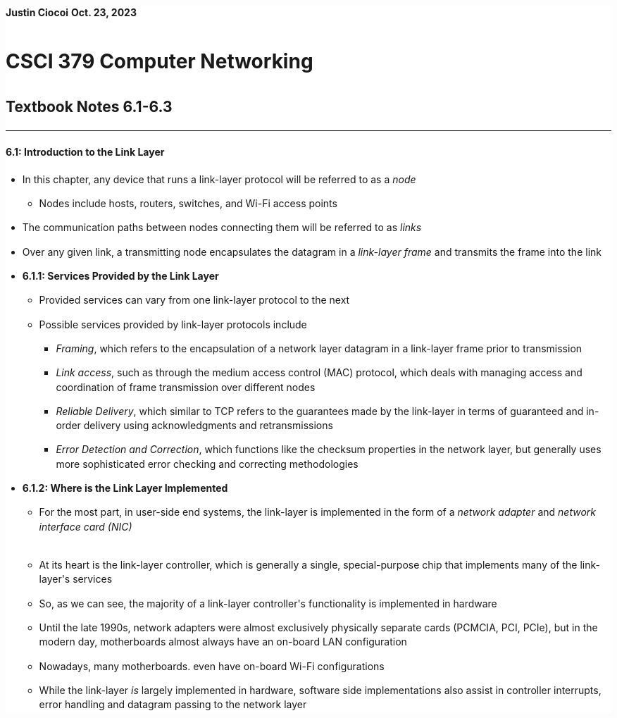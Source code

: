 **Justin Ciocoi**
**Oct. 23, 2023**

# CSCI 379 Computer Networking

## Textbook Notes 6.1-6.3

****

#### 6.1: Introduction to the Link Layer

- In this chapter, any device that runs a link-layer protocol will be referred to as a *node*
  
  - Nodes include hosts, routers, switches, and Wi-Fi access points

- The communication paths between nodes connecting them will be referred to as *links*

- Over any given link, a transmitting node encapsulates the datagram in a *link-layer frame* and transmits the frame into the link

- **6.1.1: Services Provided by the Link Layer**
  
  - Provided services can vary from one link-layer protocol to the next
  
  - Possible services provided by link-layer protocols include
    
    - *Framing*, which refers to the encapsulation of a network layer datagram in a link-layer frame prior to transmission
    
    - *Link access*, such as through the medium access control (MAC) protocol, which deals with managing access and coordination of frame transmission over different nodes
    
    - *Reliable Delivery*, which similar to TCP refers to the guarantees made by the link-layer in terms of guaranteed and in-order delivery using acknowledgments and retransmissions
    
    - *Error Detection and Correction*, which functions like the checksum properties in the network layer, but generally uses more sophisticated error checking and correcting methodologies

- **6.1.2: Where is the Link Layer Implemented**
  
  - For the most part, in user-side end systems, the link-layer is implemented in the form of a *network adapter* and *network interface card (NIC)* 
  
  <img title="" src="file:///C:/Users/Justin/Pictures/marktextImages/3653ffd77299f38bca93d3acbc15b426c5e7245f.png" alt="" data-align="center" width="417">
  
  - At its heart is the link-layer controller, which is generally a single, special-purpose chip that implements many of the link-layer's services
  
  - So, as we can see, the majority of a link-layer controller's functionality is implemented in hardware
  
  - Until the late 1990s, network adapters were almost exclusively physically separate cards (PCMCIA, PCI, PCIe), but in the modern day, motherboards almost always have an on-board LAN configuration
  
  - Nowadays, many motherboards. even have on-board Wi-Fi configurations
  
  - While the link-layer *is* largely implemented in hardware, software side implementations also assist in controller interrupts, error handling and datagram passing to the network layer 
